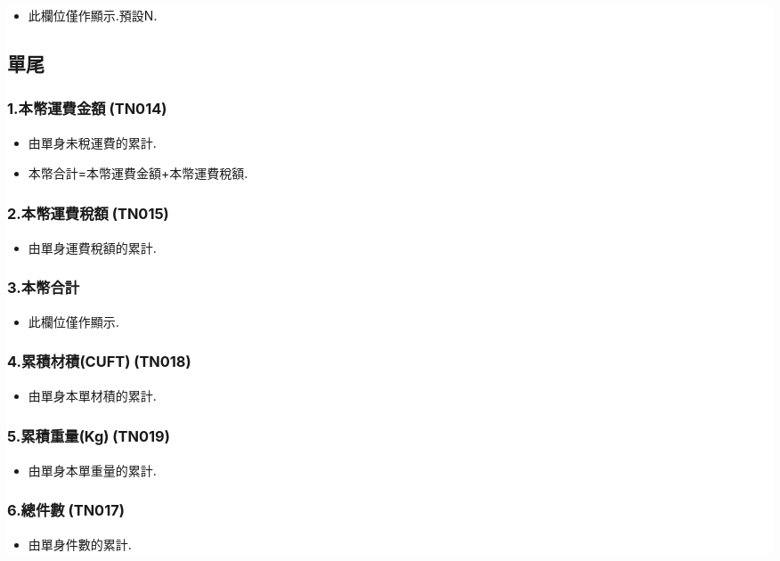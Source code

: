 * 此欄位僅作顯示.預設N.


## 單尾

### 1.本幣運費金額 (TN014)

* 由單身未稅運費的累計.

* 本幣合計=本幣運費金額+本幣運費稅額.
 

### 2.本幣運費稅額 (TN015)

* 由單身運費稅額的累計. 

### 3.本幣合計

* 此欄位僅作顯示. 

### 4.累積材積(CUFT) (TN018)

* 由單身本單材積的累計.
 
### 5.累積重量(Kg) (TN019)

* 由單身本單重量的累計.

 
### 6.總件數 (TN017)

* 由單身件數的累計. 

